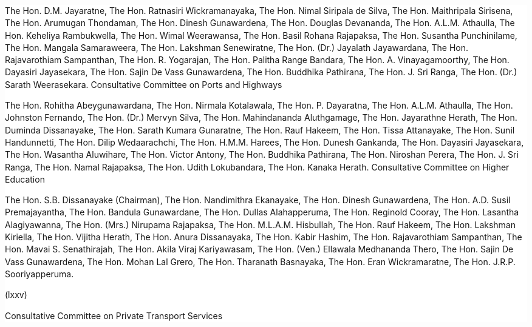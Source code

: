 The Hon. D.M. Jayaratne, The Hon. Ratnasiri Wickramanayaka, The Hon. Nimal Siripala de Silva, The Hon. Maithripala Sirisena, The Hon. Arumugan Thondaman, The Hon. Dinesh Gunawardena, The Hon. Douglas Devananda, The Hon. A.L.M. Athaulla, The Hon. Keheliya Rambukwella, The Hon. Wimal Weerawansa, The Hon. Basil Rohana Rajapaksa, The Hon. Susantha Punchinilame, The Hon. Mangala Samaraweera, The Hon. Lakshman Senewiratne, The Hon. (Dr.) Jayalath Jayawardana, The Hon. Rajavarothiam Sampanthan, The Hon. R. Yogarajan, The Hon. Palitha Range Bandara, The Hon. A. Vinayagamoorthy, The Hon. Dayasiri Jayasekara, The Hon. Sajin De Vass Gunawardena, The Hon. Buddhika Pathirana, The Hon. J. Sri Ranga, The Hon. (Dr.) Sarath Weerasekara. Consultative Committee on Ports and Highways

The Hon. Rohitha Abeygunawardana, The Hon. Nirmala Kotalawala, The Hon. P. Dayaratna, The Hon. A.L.M. Athaulla, The Hon. Johnston Fernando, The Hon. (Dr.) Mervyn Silva, The Hon. Mahindananda Aluthgamage, The Hon. Jayarathne Herath, The Hon. Duminda Dissanayake, The Hon. Sarath Kumara Gunaratne, The Hon. Rauf Hakeem, The Hon. Tissa Attanayake, The Hon. Sunil Handunnetti, The Hon. Dilip Wedaarachchi, The Hon. H.M.M. Harees, The Hon. Dunesh Gankanda, The Hon. Dayasiri Jayasekara, The Hon. Wasantha Aluwihare, The Hon. Victor Antony, The Hon. Buddhika Pathirana, The Hon. Niroshan Perera, The Hon. J. Sri Ranga, The Hon. Namal Rajapaksa, The Hon. Udith Lokubandara, The Hon. Kanaka Herath. Consultative Committee on Higher Education

The Hon. S.B. Dissanayake (Chairman), The Hon. Nandimithra Ekanayake, The Hon. Dinesh Gunawardena, The Hon. A.D. Susil Premajayantha, The Hon. Bandula Gunawardane, The Hon. Dullas Alahapperuma, The Hon. Reginold Cooray, The Hon. Lasantha Alagiyawanna, The Hon. (Mrs.) Nirupama Rajapaksa, The Hon. M.L.A.M. Hisbullah, The Hon. Rauf Hakeem, The Hon. Lakshman Kiriella, The Hon. Vijitha Herath, The Hon. Anura Dissanayaka, The Hon. Kabir Hashim, The Hon. Rajavarothiam Sampanthan, The Hon. Mavai S. Senathirajah, The Hon. Akila Viraj Kariyawasam, The Hon. (Ven.) Ellawala Medhananda Thero, The Hon. Sajin De Vass Gunawardena, The Hon. Mohan Lal Grero, The Hon. Tharanath Basnayaka, The Hon. Eran Wickramaratne, The Hon. J.R.P. Sooriyapperuma.

(lxxv)

Consultative Committee on Private Transport Services

